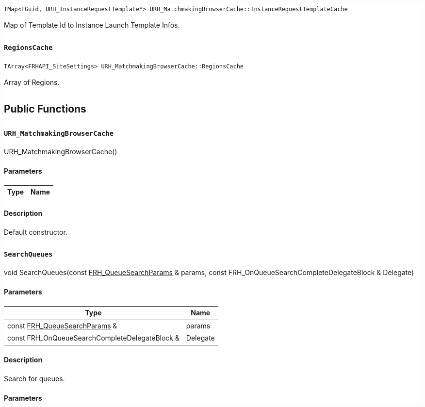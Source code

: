 `TMap<FGuid, URH_InstanceRequestTemplate*> URH_MatchmakingBrowserCache::InstanceRequestTemplateCache`

Map of Template Id to Instance Launch Template Infos.




### `RegionsCache` <a id="classURH__MatchmakingBrowserCache_1a3984df761367b754d4a2dcf29a8cc3f1"></a>

`TArray<FRHAPI_SiteSettings> URH_MatchmakingBrowserCache::RegionsCache`

Array of Regions.





## Public Functions



### `URH_MatchmakingBrowserCache` <a id="classURH__MatchmakingBrowserCache_1addfabfbe829a51e5974402f307f55090"></a>

 URH_MatchmakingBrowserCache()

#### Parameters

| Type | Name |
|------|------|

#### Description

Default constructor.




### `SearchQueues` <a id="classURH__MatchmakingBrowserCache_1ac7e837d18b72c1870de9081fa2570872"></a>

void SearchQueues(const [FRH_QueueSearchParams](/unreal-plugins/all/structfrh__queuesearchparams/#structFRH__QueueSearchParams) & params, const FRH_OnQueueSearchCompleteDelegateBlock & Delegate)

#### Parameters

| Type | Name |
|------|------|
|const [FRH_QueueSearchParams](/unreal-plugins/all/structfrh__queuesearchparams/#structFRH__QueueSearchParams) &|params|
|const FRH_OnQueueSearchCompleteDelegateBlock &|Delegate|

#### Description

Search for queues.


#### Parameters
